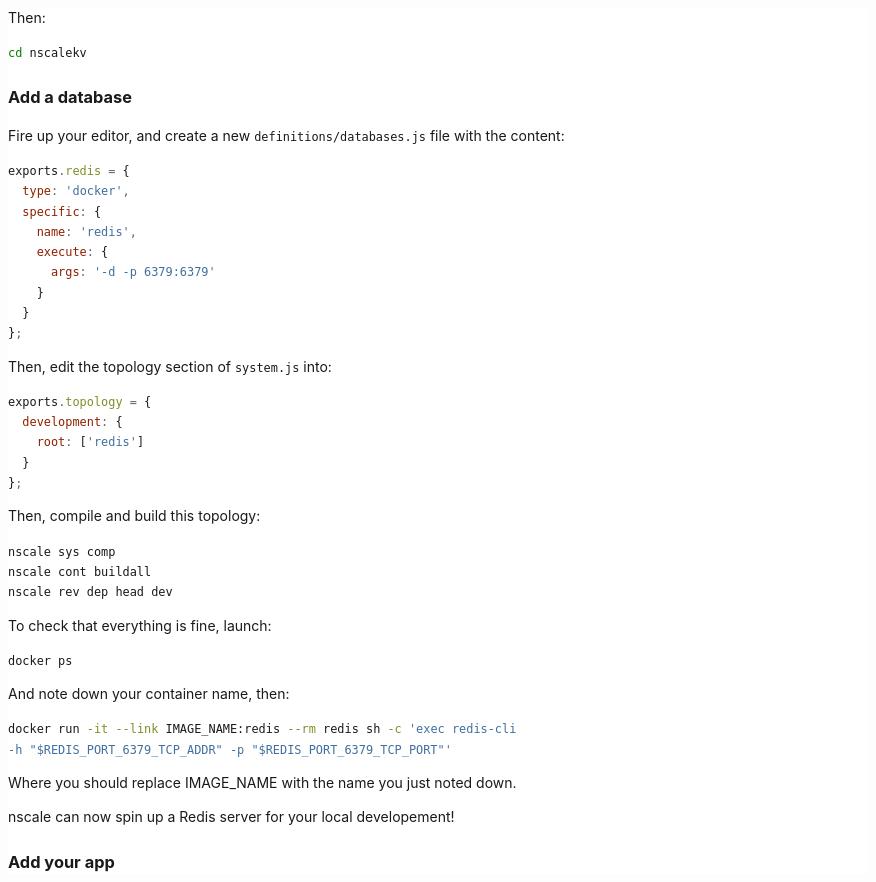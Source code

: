 Then:

```bash
cd nscalekv
```

### Add a database

Fire up your editor, and create a new `definitions/databases.js` file
with the content:

```js
exports.redis = {
  type: 'docker',
  specific: {
    name: 'redis',
    execute: {
      args: '-d -p 6379:6379'
    }
  }
};
```

Then, edit the topology section of `system.js` into:

```js
exports.topology = {
  development: {
    root: ['redis']
  }
};
```

Then, compile and build this topology:

```bash
nscale sys comp
nscale cont buildall
nscale rev dep head dev
```

To check that everything is fine, launch:
```bash
docker ps
```

And note down your container name, then:

```bash
docker run -it --link IMAGE_NAME:redis --rm redis sh -c 'exec redis-cli
-h "$REDIS_PORT_6379_TCP_ADDR" -p "$REDIS_PORT_6379_TCP_PORT"'
```

Where you should replace IMAGE\_NAME with the name you just noted down.

nscale can now spin up a Redis server for your local developement!

### Add your app

